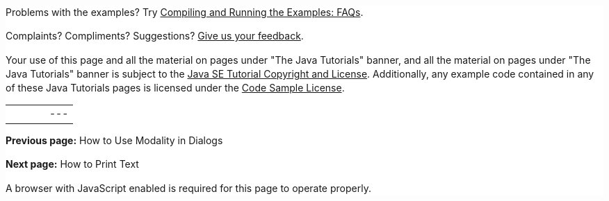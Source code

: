 
Problems with the examples? Try [Compiling and Running
the Examples: FAQs](../../information/run-examples.html).
  
Complaints? Compliments? Suggestions? [Give
us your feedback](http://download.oracle.com/javase/feedback.html).

Your use of this page and all the material on pages under "The Java Tutorials" banner,
and all the material on pages under "The Java Tutorials" banner is subject to the [Java SE Tutorial Copyright
and License](../../information/license.html).
Additionally, any example code contained in any of these Java
Tutorials pages is licensed under the
[Code
Sample License](http://developers.sun.com/license/berkeley_license.html).

|  |  |  |  |  |
| --- | --- | --- | --- | --- |
| |  |  | | --- | --- | | duke image | Oracle logo | | [About Oracle](http://www.oracle.com/us/corporate/index.html) | [Oracle Technology Network](http://www.oracle.com/technology/index.html) | [Terms of Service](https://www.samplecode.oracle.com/servlets/CompulsoryClickThrough?type=TermsOfService) | Copyright © 1995, 2011 Oracle and/or its affiliates. All rights reserved. |

**Previous page:** How to Use Modality in Dialogs
  
**Next page:** How to Print Text




A browser with JavaScript enabled is required for this page to operate properly.